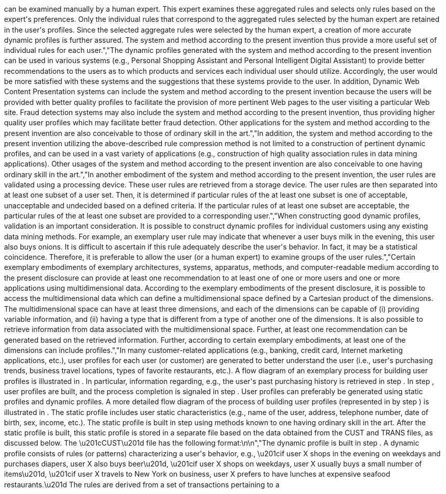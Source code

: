 can be examined manually by a human expert. This expert examines these aggregated rules and selects only rules based on the expert's preferences. Only the individual rules that correspond to the aggregated rules selected by the human expert are retained in the user's profiles. Since the selected aggregate rules were selected by the human expert, a creation of more accurate dynamic profiles is further assured. The system and method according to the present invention thus provide a more useful set of individual rules for each user.","The dynamic profiles generated with the system and method according to the present invention can be used in various systems (e.g., Personal Shopping Assistant and Personal Intelligent Digital Assistant) to provide better recommendations to the users as to which products and services each individual user should utilize. Accordingly, the user would be more satisfied with these systems and the suggestions that these systems provide to the user. In addition, Dynamic Web Content Presentation systems can include the system and method according to the present invention because the users will be provided with better quality profiles to facilitate the provision of more pertinent Web pages to the user visiting a particular Web site. Fraud detection systems may also include the system and method according to the present invention, thus providing higher quality user profiles which may facilitate better fraud detection. Other applications for the system and method according to the present invention are also conceivable to those of ordinary skill in the art.","In addition, the system and method according to the present invention utilizing the above-described rule compression method is not limited to a construction of pertinent dynamic profiles, and can be used in a vast variety of applications (e.g., construction of high quality association rules in data mining applications). Other usages of the system and method according to the present invention are also conceivable to one having ordinary skill in the art.","In another embodiment of the system and method according to the present invention, the user rules are validated using a processing device. These user rules are retrieved from a storage device. The user rules are then separated into at least one subset of a user set. Then, it is determined if particular rules of the at least one subset is one of acceptable, unacceptable and undecided based on a defined criteria. If the particular rules of at least one subset are acceptable, the particular rules of the at least one subset are provided to a corresponding user.","When constructing good dynamic profiles, validation is an important consideration. It is possible to construct dynamic profiles for individual customers using any existing data mining methods. For example, an exemplary user rule may indicate that whenever a user buys milk in the evening, this user also buys onions. It is difficult to ascertain if this rule adequately describe the user's behavior. In fact, it may be a statistical coincidence. Therefore, it is preferable to allow the user (or a human expert) to examine groups of the user rules.","Certain exemplary embodiments of exemplary architectures, systems, apparatus, methods, and computer-readable medium according to the present disclosure can provide at least one recommendation to at least one of one or more users and one or more applications using multidimensional data. According to the exemplary embodiments of the present disclosure, it is possible to access the multidimensional data which can define a multidimensional space defined by a Cartesian product of the dimensions. The multidimensional space can have at least three dimensions, and each of the dimensions can be capable of (i) providing variable information, and (ii) having a type that is different from a type of another one of the dimensions. It is also possible to retrieve information from data associated with the multidimensional space. Further, at least one recommendation can be generated based on the retrieved information. Further, according to certain exemplary embodiments, at least one of the dimensions can include profiles.","In many customer-related applications (e.g., banking, credit card, Internet marketing applications, etc.), user profiles for each user (or customer) are generated to better understand the user (i.e., user's purchasing trends, business travel locations, types of favorite restaurants, etc.). A flow diagram of an exemplary process for building user profiles is illustrated in . In particular, information regarding, e.g., the user's past purchasing history is retrieved in step . In step , user profiles are built, and the process completion is signaled in step . User profiles can preferably be generated using static profiles and dynamic profiles. A more detailed flow diagram of the process of building user profiles (represented in  by step ) is illustrated in . The static profile includes user static characteristics (e.g., name of the user, address, telephone number, date of birth, sex, income, etc.). The static profile is built in step  using methods known to one having ordinary skill in the art. After the static profile is built, this static profile is stored in a separate file based on the data obtained from the CUST and TRANS files, as discussed below. The \u201cCUST\u201d file has the following format:\n\n","The dynamic profile is built in step . A dynamic profile consists of rules (or patterns) characterizing a user's behavior, e.g., \u201cif user X shops in the evening on weekdays and purchases diapers, user X also buys beer\u201d, \u201cif user X shops on weekdays, user X usually buys a small number of items\u201d, \u201cif user X travels to New York on business, user X prefers to have lunches at expensive seafood restaurants.\u201d The rules are derived from a set of transactions pertaining to a
